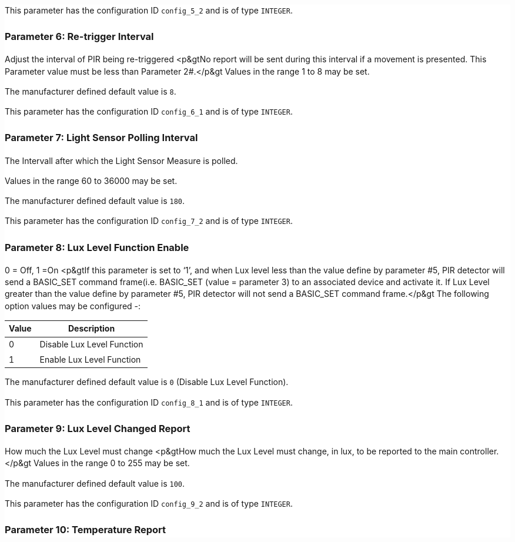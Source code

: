 This parameter has the configuration ID ```config_5_2``` and is of type ```INTEGER```.


### Parameter 6: Re-trigger Interval

Adjust the interval of PIR being re-triggered
<p&gtNo report will be sent during this interval if a movement is presented. This Parameter value must be less than Parameter 2#.</p&gt
Values in the range 1 to 8 may be set.

The manufacturer defined default value is ```8```.

This parameter has the configuration ID ```config_6_1``` and is of type ```INTEGER```.


### Parameter 7: Light Sensor Polling Interval

The Intervall after which the Light Sensor Measure is polled.

Values in the range 60 to 36000 may be set.

The manufacturer defined default value is ```180```.

This parameter has the configuration ID ```config_7_2``` and is of type ```INTEGER```.


### Parameter 8: Lux Level Function Enable

0 = Off, 1 =On
<p&gtIf this parameter is set to ‘1’, and when Lux level less than the value define by parameter #5, PIR detector will send a BASIC\_SET command frame(i.e. BASIC\_SET (value = parameter 3) to an associated device and activate it. If Lux Level greater than the value define by parameter #5, PIR detector will not send a BASIC_SET command frame.</p&gt
The following option values may be configured -:

| Value  | Description |
|--------|-------------|
| 0 | Disable Lux Level Function |
| 1 | Enable Lux Level Function |

The manufacturer defined default value is ```0``` (Disable Lux Level Function).

This parameter has the configuration ID ```config_8_1``` and is of type ```INTEGER```.


### Parameter 9: Lux Level Changed Report

How much the Lux Level must change
<p&gtHow much the Lux Level must change, in lux, to be reported to the main controller.</p&gt
Values in the range 0 to 255 may be set.

The manufacturer defined default value is ```100```.

This parameter has the configuration ID ```config_9_2``` and is of type ```INTEGER```.


### Parameter 10:  Temperature Report
